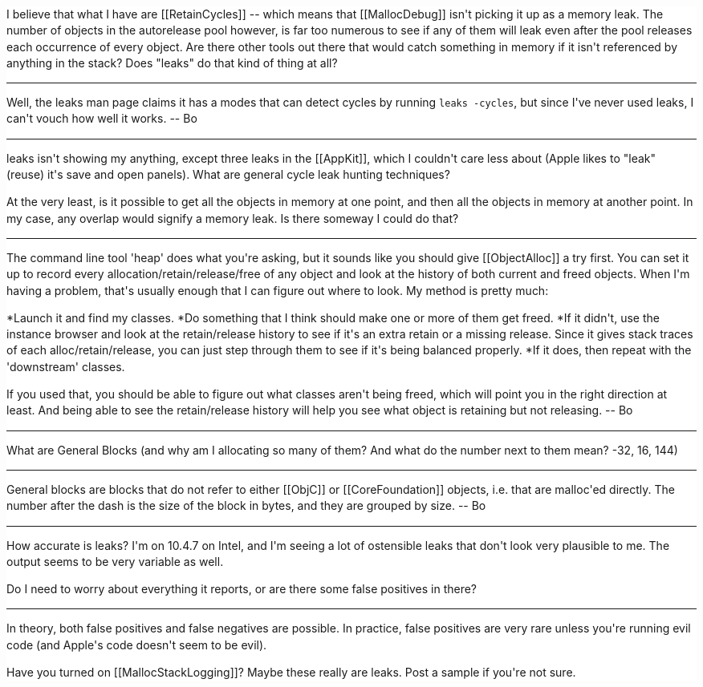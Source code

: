 I believe that what I have are [[RetainCycles]] -- which means that [[MallocDebug]] isn't picking it up as a memory leak.  The number of objects in the autorelease pool however, is far too numerous to see if any of them will leak even after the pool releases each occurrence of every object.  Are there other tools out there that would catch something in memory if it isn't referenced by anything in the stack?  Does "leaks" do that kind of thing at all?

----

Well, the leaks man page claims it has a modes that can detect cycles by running <code>leaks -cycles</code>, but since I've never used leaks, I can't vouch how well it works. -- Bo

----

leaks isn't showing my anything, except three leaks in the [[AppKit]], which I couldn't care less about (Apple likes to "leak" (reuse) it's save and open panels).  What are general cycle leak hunting techniques?

At the very least, is it possible to get all the objects in memory at one point, and then all the objects in memory at another point.  In my case, any overlap would signify a memory leak.  Is there someway I could do that?

----

The command line tool 'heap' does what you're asking, but it sounds like you should give [[ObjectAlloc]] a try first.  You can set it up to record every allocation/retain/release/free of any object and look at the history of both current and freed objects.  When I'm having a problem, that's usually enough that I can figure out where to look. My method is pretty much:

*Launch it and find my classes.
*Do something that I think should make one or more of them get freed.
*If it didn't, use the instance browser and look at the retain/release history to see if it's an extra retain or a missing release.  Since it gives stack traces of each alloc/retain/release, you can just step through them to see if it's being balanced properly.
*If it does, then repeat with the 'downstream' classes.

 If you used that, you should be able to figure out what classes aren't being freed, which will  point you in the right direction at least.  And being able to see the retain/release history will help you see what object is retaining but not releasing. -- Bo

----

What are General Blocks (and why am I allocating so many of them? And what do the number next to them mean? -32, 16, 144)

----

General blocks are blocks that do not refer to either [[ObjC]] or [[CoreFoundation]] objects, i.e. that are malloc'ed directly.  The number after the dash is the size of the block in bytes, and they are grouped by size.    -- Bo

----

How accurate is leaks? I'm on 10.4.7 on Intel, and I'm seeing a lot of ostensible leaks that don't look very plausible to me. The output seems to be very variable as well.

Do I need to worry about everything it reports, or are there some false positives in there?

----
In theory, both false positives and false negatives are possible. In practice, false positives are very rare unless you're running evil code (and Apple's code doesn't seem to be evil).

Have you turned on [[MallocStackLogging]]? Maybe these really are leaks. Post a sample if you're not sure.